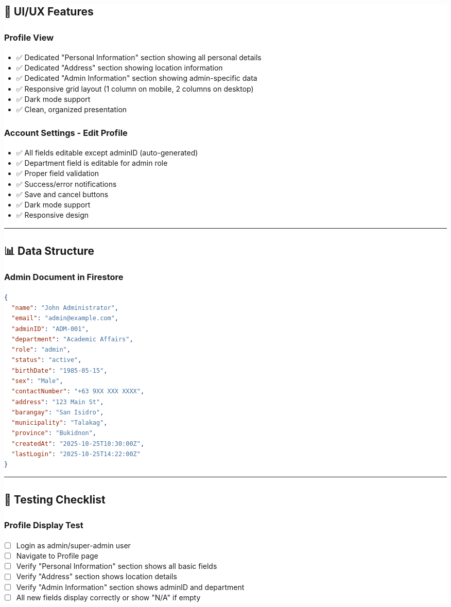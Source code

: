 ## 🎨 UI/UX Features

### Profile View
- ✅ Dedicated "Personal Information" section showing all personal details
- ✅ Dedicated "Address" section showing location information
- ✅ Dedicated "Admin Information" section showing admin-specific data
- ✅ Responsive grid layout (1 column on mobile, 2 columns on desktop)
- ✅ Dark mode support
- ✅ Clean, organized presentation

### Account Settings - Edit Profile
- ✅ All fields editable except adminID (auto-generated)
- ✅ Department field is editable for admin role
- ✅ Proper field validation
- ✅ Success/error notifications
- ✅ Save and cancel buttons
- ✅ Dark mode support
- ✅ Responsive design

---

## 📊 Data Structure

### Admin Document in Firestore
```json
{
  "name": "John Administrator",
  "email": "admin@example.com",
  "adminID": "ADM-001",
  "department": "Academic Affairs",
  "role": "admin",
  "status": "active",
  "birthDate": "1985-05-15",
  "sex": "Male",
  "contactNumber": "+63 9XX XXX XXXX",
  "address": "123 Main St",
  "barangay": "San Isidro",
  "municipality": "Talakag",
  "province": "Bukidnon",
  "createdAt": "2025-10-25T10:30:00Z",
  "lastLogin": "2025-10-25T14:22:00Z"
}
```

---

## 🧪 Testing Checklist

### Profile Display Test
- [ ] Login as admin/super-admin user
- [ ] Navigate to Profile page
- [ ] Verify "Personal Information" section shows all basic fields
- [ ] Verify "Address" section shows location details
- [ ] Verify "Admin Information" section shows adminID and department
- [ ] All new fields display correctly or show "N/A" if empty

